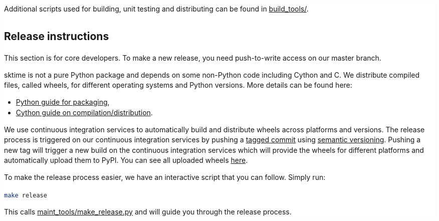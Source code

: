Additional scripts used for building, unit testing and distributing can be found in [build_tools/](https://github.com/alan-turing-institute/sktime/tree/master/build_tools).


Release instructions
--------------------

This section is for core developers. To make a new release, you need push-to-write access on our master branch.

sktime is not a pure Python package and depends on some non-Python code including Cython and C. We distribute compiled files, called wheels, for different operating systems and Python versions. More details can be found here:

* [Python guide for packaging](https://packaging.python.org/guides/),
* [Cython guide on compilation/distribution](https://cython.readthedocs.io/en/latest/src/userguide/source_files_and_compilation.html).

We use continuous integration services to automatically build and distribute wheels across platforms and versions. The release process is triggered on our continuous integration services by pushing a [tagged commit](https://git-scm.com/book/en/v2/Git-Basics-Tagging) using [semantic versioning](https://semver.org). Pushing a new tag will trigger a new build on the continuous integration services which will provide the wheels for different platforms and automatically upload them to PyPI. You can see all uploaded wheels [here](https://pypi.org/simple/sktime/).

To make the release process easier, we have an interactive script that you can follow. Simply run:

```bash
make release
```

This calls [maint_tools/make_release.py](https://github.com/alan-turing-institute/sktime/blob/master/maint_tools/make_release.py) and will guide you through the release process.
